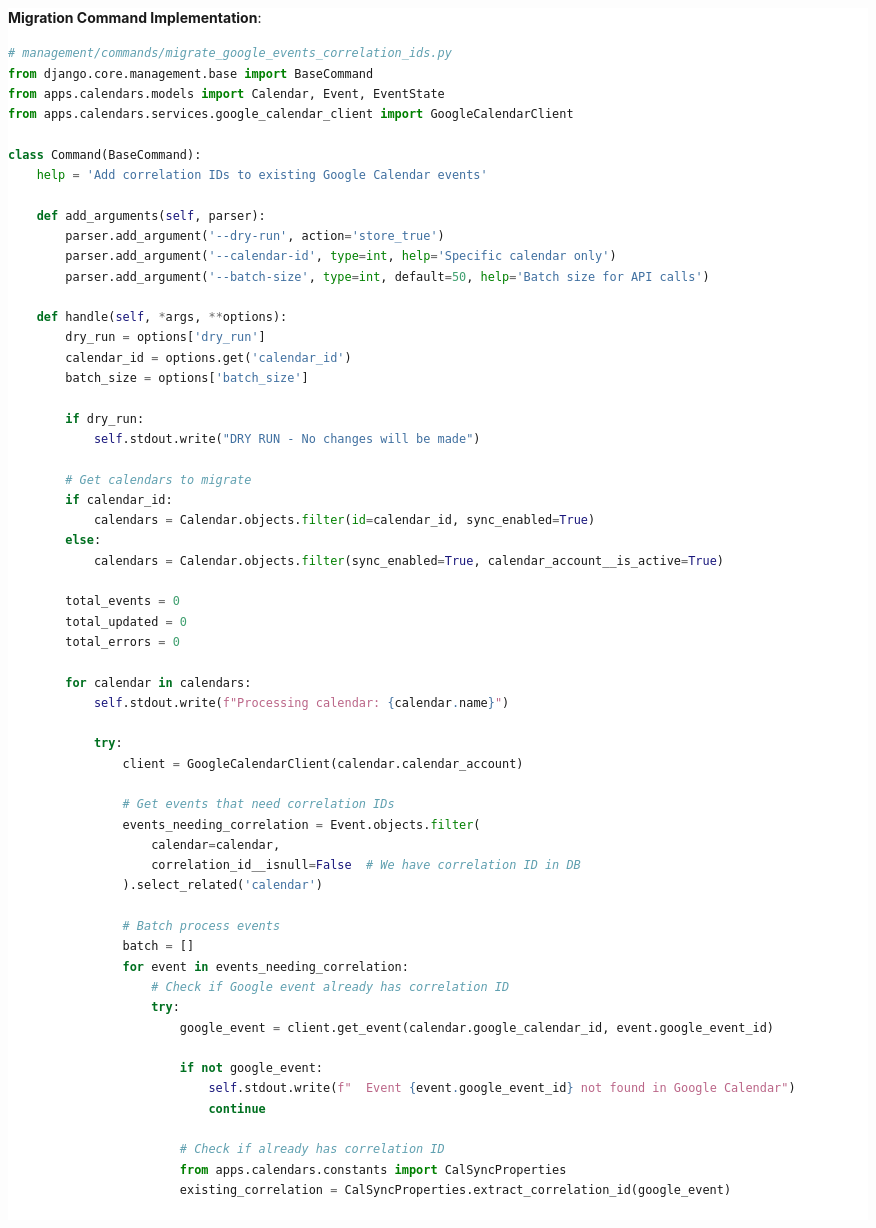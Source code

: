 **Migration Command Implementation**:
```python
# management/commands/migrate_google_events_correlation_ids.py
from django.core.management.base import BaseCommand
from apps.calendars.models import Calendar, Event, EventState
from apps.calendars.services.google_calendar_client import GoogleCalendarClient

class Command(BaseCommand):
    help = 'Add correlation IDs to existing Google Calendar events'
    
    def add_arguments(self, parser):
        parser.add_argument('--dry-run', action='store_true')
        parser.add_argument('--calendar-id', type=int, help='Specific calendar only')
        parser.add_argument('--batch-size', type=int, default=50, help='Batch size for API calls')
    
    def handle(self, *args, **options):
        dry_run = options['dry_run']
        calendar_id = options.get('calendar_id')
        batch_size = options['batch_size']
        
        if dry_run:
            self.stdout.write("DRY RUN - No changes will be made")
        
        # Get calendars to migrate
        if calendar_id:
            calendars = Calendar.objects.filter(id=calendar_id, sync_enabled=True)
        else:
            calendars = Calendar.objects.filter(sync_enabled=True, calendar_account__is_active=True)
        
        total_events = 0
        total_updated = 0
        total_errors = 0
        
        for calendar in calendars:
            self.stdout.write(f"Processing calendar: {calendar.name}")
            
            try:
                client = GoogleCalendarClient(calendar.calendar_account)
                
                # Get events that need correlation IDs
                events_needing_correlation = Event.objects.filter(
                    calendar=calendar,
                    correlation_id__isnull=False  # We have correlation ID in DB
                ).select_related('calendar')
                
                # Batch process events
                batch = []
                for event in events_needing_correlation:
                    # Check if Google event already has correlation ID
                    try:
                        google_event = client.get_event(calendar.google_calendar_id, event.google_event_id)
                        
                        if not google_event:
                            self.stdout.write(f"  Event {event.google_event_id} not found in Google Calendar")
                            continue
                        
                        # Check if already has correlation ID
                        from apps.calendars.constants import CalSyncProperties
                        existing_correlation = CalSyncProperties.extract_correlation_id(google_event)
                        
```